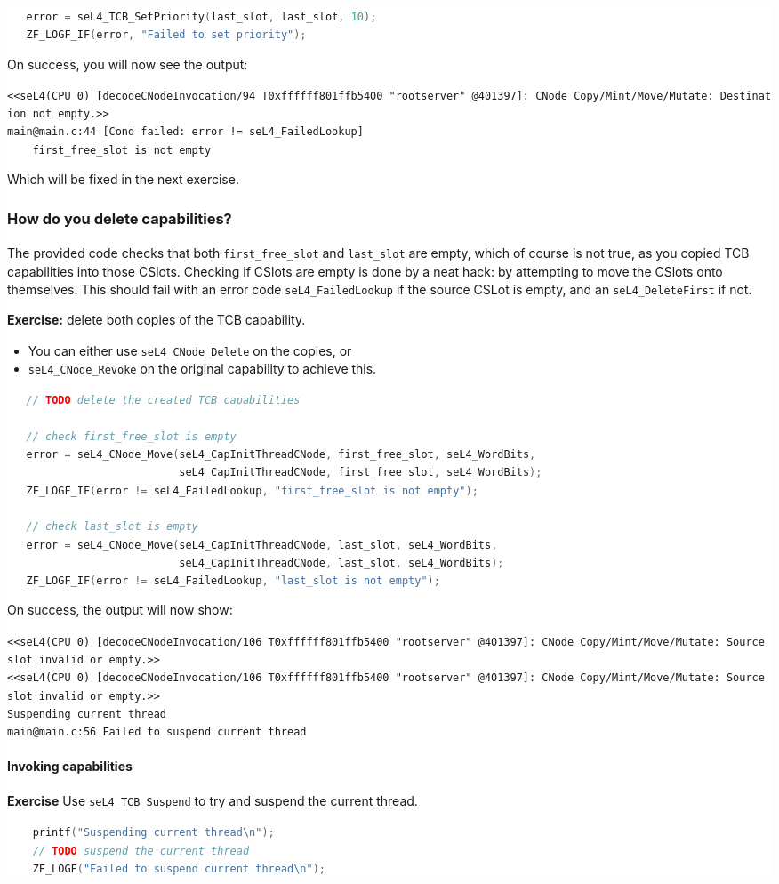  ```c
    error = seL4_TCB_SetPriority(last_slot, last_slot, 10);
    ZF_LOGF_IF(error, "Failed to set priority");
```
On success, you will now see the output:
```
<<seL4(CPU 0) [decodeCNodeInvocation/94 T0xffffff801ffb5400 "rootserver" @401397]: CNode Copy/Mint/Move/Mutate: Destination not empty.>>
main@main.c:44 [Cond failed: error != seL4_FailedLookup]
	first_free_slot is not empty
```
Which will be fixed in the next exercise.

### How do you delete capabilities?

The provided code checks that both `first_free_slot` and `last_slot` are empty, which of course is not
true, as you copied TCB capabilities into those CSlots. Checking if CSlots are empty is done
by a neat hack: by attempting to move the CSlots onto themselves. This should fail with an error code
`seL4_FailedLookup` if the source CSLot is empty, and an `seL4_DeleteFirst` if not.

**Exercise:** delete both copies of the TCB capability.
  * You can either use `seL4_CNode_Delete` on the copies, or
  * `seL4_CNode_Revoke` on the original capability to achieve this.

 
 ```c
    // TODO delete the created TCB capabilities

    // check first_free_slot is empty
    error = seL4_CNode_Move(seL4_CapInitThreadCNode, first_free_slot, seL4_WordBits,
                            seL4_CapInitThreadCNode, first_free_slot, seL4_WordBits);
    ZF_LOGF_IF(error != seL4_FailedLookup, "first_free_slot is not empty");
   
    // check last_slot is empty 
    error = seL4_CNode_Move(seL4_CapInitThreadCNode, last_slot, seL4_WordBits,
                            seL4_CapInitThreadCNode, last_slot, seL4_WordBits);
    ZF_LOGF_IF(error != seL4_FailedLookup, "last_slot is not empty");
```
On success, the output will now show:
```
<<seL4(CPU 0) [decodeCNodeInvocation/106 T0xffffff801ffb5400 "rootserver" @401397]: CNode Copy/Mint/Move/Mutate: Source slot invalid or empty.>>
<<seL4(CPU 0) [decodeCNodeInvocation/106 T0xffffff801ffb5400 "rootserver" @401397]: CNode Copy/Mint/Move/Mutate: Source slot invalid or empty.>>
Suspending current thread
main@main.c:56 Failed to suspend current thread
```

#### Invoking capabilities

**Exercise** Use `seL4_TCB_Suspend` to try and suspend the current thread. 
```c
    printf("Suspending current thread\n");
    // TODO suspend the current thread
    ZF_LOGF("Failed to suspend current thread\n");
```

